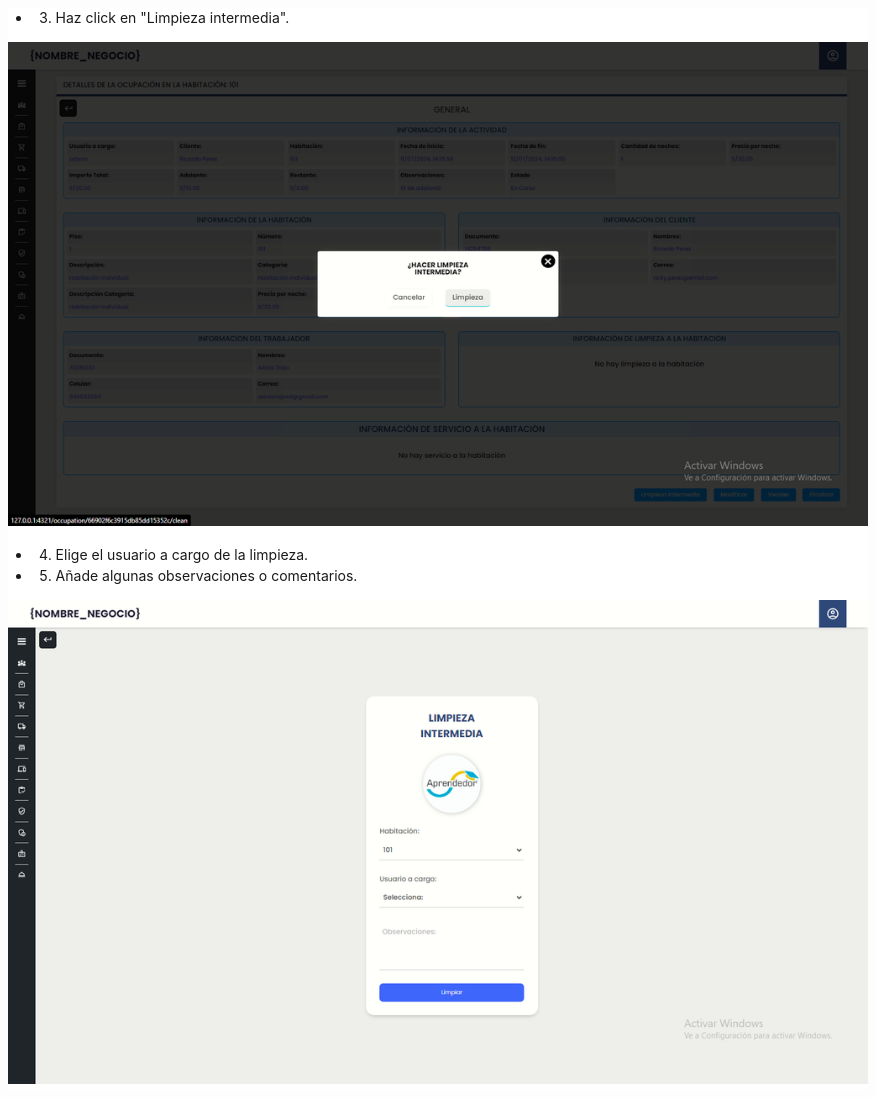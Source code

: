 - 3. Haz click en "Limpieza intermedia".

![room-clean](https://github.com/Aleixs-Trejo/inventario-aprendedor/blob/main/screenshots/clean-room.png)

- 4. Elige el usuario a cargo de la limpieza.

- 5. Añade algunas observaciones o comentarios.

![room-cleaning](https://github.com/Aleixs-Trejo/inventario-aprendedor/blob/main/screenshots/cleaning-room.png)
